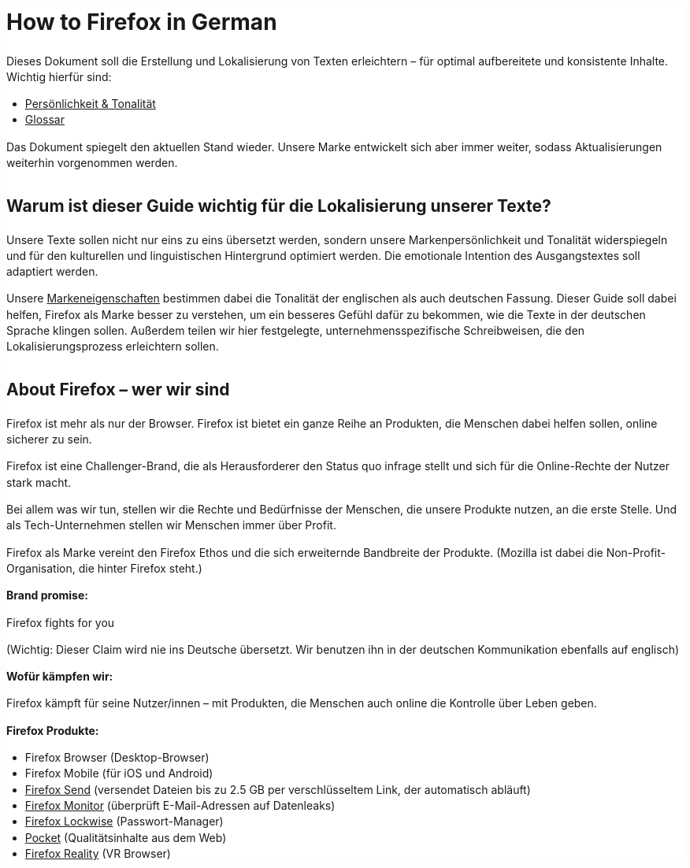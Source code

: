 # How to Firefox in German

Dieses Dokument soll die Erstellung und Lokalisierung von Texten erleichtern – für optimal aufbereitete und konsistente Inhalte. Wichtig hierfür sind:

* [Persönlichkeit & Tonalität](#pers%C3%B6nlichkeit--tonalit%C3%A4t)
* [Glossar](#glossar)

Das Dokument spiegelt den aktuellen Stand wieder. Unsere Marke entwickelt sich aber immer weiter, sodass Aktualisierungen weiterhin vorgenommen werden.

## Warum ist dieser Guide wichtig für die Lokalisierung unserer Texte?

Unsere Texte sollen nicht nur eins zu eins übersetzt werden, sondern unsere Markenpersönlichkeit und Tonalität widerspiegeln und für den kulturellen und linguistischen Hintergrund optimiert werden. Die emotionale Intention des Ausgangstextes soll adaptiert werden.

Unsere [Markeneigenschaften](#unsere-markeneigenschaftenfirefox-brand-personality) bestimmen dabei die Tonalität der englischen als auch deutschen Fassung. Dieser Guide soll dabei helfen, Firefox als Marke besser zu verstehen, um ein besseres Gefühl dafür zu bekommen, wie die Texte in der deutschen Sprache klingen sollen. Außerdem teilen wir hier festgelegte, unternehmensspezifische Schreibweisen, die den Lokalisierungsprozess erleichtern sollen.

## About Firefox – wer wir sind

Firefox ist mehr als nur der Browser. Firefox ist bietet ein ganze Reihe an Produkten, die Menschen dabei helfen sollen, online sicherer zu sein.

Firefox ist eine Challenger-Brand, die als Herausforderer den Status quo infrage stellt und sich für die Online-Rechte der Nutzer stark macht.

Bei allem was wir tun, stellen wir die Rechte und Bedürfnisse der Menschen, die unsere Produkte nutzen, an die erste Stelle. Und als Tech-Unternehmen stellen wir Menschen immer über Profit.

Firefox als Marke vereint den Firefox Ethos und die sich erweiternde Bandbreite der Produkte. (Mozilla ist dabei die Non-Profit-Organisation, die hinter Firefox steht.)

**Brand promise:**

Firefox fights for you

  (Wichtig: Dieser Claim wird nie ins Deutsche übersetzt. Wir benutzen ihn in der deutschen Kommunikation ebenfalls auf englisch)

**Wofür kämpfen wir:**

Firefox kämpft für seine Nutzer/innen – mit Produkten, die Menschen auch online die Kontrolle über Leben geben.

**Firefox Produkte:**
* Firefox Browser (Desktop-Browser)
* Firefox Mobile (für iOS und Android)
* [Firefox Send](https://send.firefox.com/) (versendet Dateien bis zu 2.5 GB per verschlüsseltem Link, der automatisch abläuft)
* [Firefox Monitor](https://monitor.firefox.com/) (überprüft E-Mail-Adressen auf Datenleaks)
* [Firefox Lockwise](https://lockwise.firefox.com/) (Passwort-Manager)
* [Pocket](https://play.google.com/store/apps/details?id=com.ideashower.readitlater.pro&hl=de) (Qualitätsinhalte aus dem Web)
* [Firefox Reality](https://mixedreality.mozilla.org/firefox-reality/) (VR Browser)
